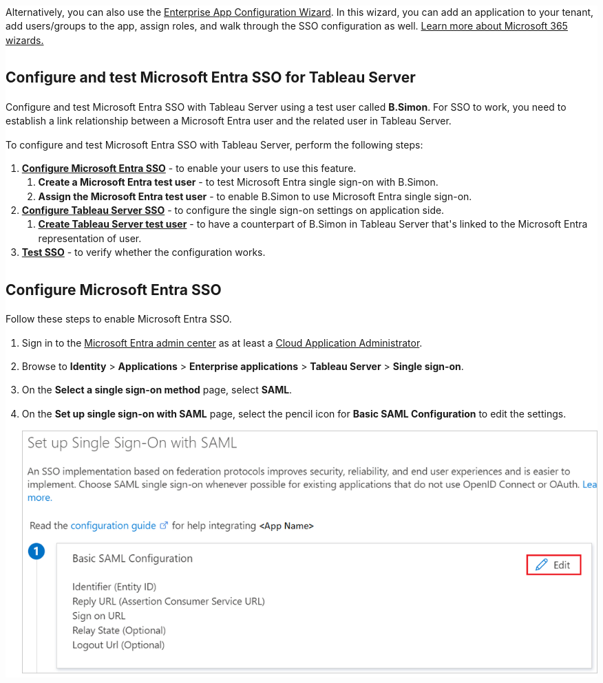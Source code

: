  Alternatively, you can also use the [Enterprise App Configuration Wizard](https://portal.office.com/AdminPortal/home?Q=Docs#/azureadappintegration). In this wizard, you can add an application to your tenant, add users/groups to the app, assign roles, and walk through the SSO configuration as well. [Learn more about Microsoft 365 wizards.](/microsoft-365/admin/misc/azure-ad-setup-guides)

<a name='configure-and-test-azure-ad-sso-for-tableau-server'></a>

## Configure and test Microsoft Entra SSO for Tableau Server

Configure and test Microsoft Entra SSO with Tableau Server using a test user called **B.Simon**. For SSO to work, you need to establish a link relationship between a Microsoft Entra user and the related user in Tableau Server.

To configure and test Microsoft Entra SSO with Tableau Server, perform the following steps:

1. **[Configure Microsoft Entra SSO](#configure-azure-ad-sso)** - to enable your users to use this feature.
    1. **Create a Microsoft Entra test user** - to test Microsoft Entra single sign-on with B.Simon.
    1. **Assign the Microsoft Entra test user** - to enable B.Simon to use Microsoft Entra single sign-on.
1. **[Configure Tableau Server SSO](#configure-tableau-server-sso)** - to configure the single sign-on settings on application side.
    1. **[Create Tableau Server test user](#create-tableau-server-test-user)** - to have a counterpart of B.Simon in Tableau Server that's linked to the Microsoft Entra representation of user.
1. **[Test SSO](#test-sso)** - to verify whether the configuration works.

<a name='configure-azure-ad-sso'></a>

## Configure Microsoft Entra SSO

Follow these steps to enable Microsoft Entra SSO.

1. Sign in to the [Microsoft Entra admin center](https://entra.microsoft.com) as at least a [Cloud Application Administrator](~/identity/role-based-access-control/permissions-reference.md#cloud-application-administrator).
1. Browse to **Identity** > **Applications** > **Enterprise applications** > **Tableau Server** > **Single sign-on**.
1. On the **Select a single sign-on method** page, select **SAML**.
1. On the **Set up single sign-on with SAML** page, select the pencil icon for **Basic SAML Configuration** to edit the settings.

   ![Edit Basic SAML Configuration](common/edit-urls.png)
